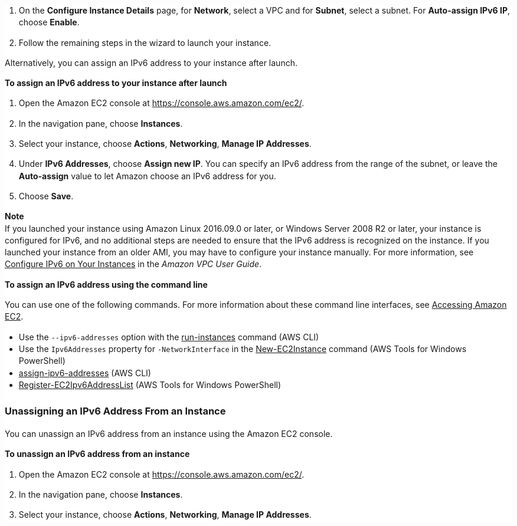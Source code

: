 1. On the **Configure Instance Details** page, for **Network**, select a VPC and for **Subnet**, select a subnet\. For **Auto\-assign IPv6 IP**, choose **Enable**\.

1. Follow the remaining steps in the wizard to launch your instance\.

Alternatively, you can assign an IPv6 address to your instance after launch\. 

**To assign an IPv6 address to your instance after launch**

1. Open the Amazon EC2 console at [https://console\.aws\.amazon\.com/ec2/](https://console.aws.amazon.com/ec2/)\.

1. In the navigation pane, choose **Instances**\.

1. Select your instance, choose **Actions**, **Networking**, **Manage IP Addresses**\.

1. Under **IPv6 Addresses**, choose **Assign new IP**\. You can specify an IPv6 address from the range of the subnet, or leave the **Auto\-assign** value to let Amazon choose an IPv6 address for you\.

1. Choose **Save**\.

**Note**  
If you launched your instance using Amazon Linux 2016\.09\.0 or later, or Windows Server 2008 R2 or later, your instance is configured for IPv6, and no additional steps are needed to ensure that the IPv6 address is recognized on the instance\. If you launched your instance from an older AMI, you may have to configure your instance manually\. For more information, see [Configure IPv6 on Your Instances](http://docs.aws.amazon.com/AmazonVPC/latest/UserGuide/vpc-migrate-ipv6.html#vpc-migrate-ipv6-dhcpv6) in the *Amazon VPC User Guide*\.<a name="assign-ipv6-cli"></a>

**To assign an IPv6 address using the command line**

You can use one of the following commands\. For more information about these command line interfaces, see [Accessing Amazon EC2](concepts.md#access-ec2)\.
+ Use the `--ipv6-addresses` option with the [run\-instances](http://docs.aws.amazon.com/cli/latest/reference/ec2/run-instances.html) command \(AWS CLI\)
+ Use the `Ipv6Addresses` property for `-NetworkInterface` in the [New\-EC2Instance](http://docs.aws.amazon.com/powershell/latest/reference/items/New-EC2Instance.html) command \(AWS Tools for Windows PowerShell\)
+ [assign\-ipv6\-addresses](http://docs.aws.amazon.com/cli/latest/reference/ec2/assign-ipv6-addresses.html) \(AWS CLI\)
+ [Register\-EC2Ipv6AddressList](http://docs.aws.amazon.com/powershell/latest/reference/items/Register-EC2Ipv6AddressList.html) \(AWS Tools for Windows PowerShell\)

### Unassigning an IPv6 Address From an Instance<a name="unassign-ipv6-address"></a>

You can unassign an IPv6 address from an instance using the Amazon EC2 console\.

**To unassign an IPv6 address from an instance**

1. Open the Amazon EC2 console at [https://console\.aws\.amazon\.com/ec2/](https://console.aws.amazon.com/ec2/)\.

1. In the navigation pane, choose **Instances**\.

1. Select your instance, choose **Actions**, **Networking**, **Manage IP Addresses**\.
